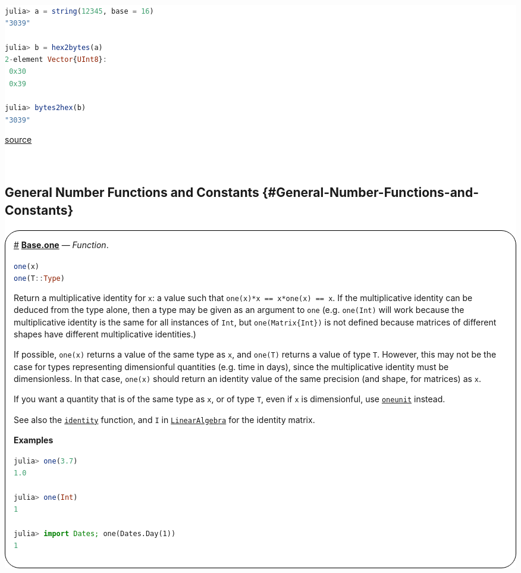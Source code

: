 ```julia
julia> a = string(12345, base = 16)
"3039"

julia> b = hex2bytes(a)
2-element Vector{UInt8}:
 0x30
 0x39

julia> bytes2hex(b)
"3039"
```



[source](https://github.com/JuliaLang/julia/blob/d0ea96fb3beee191e4f46c76ae048c5a0ef4a3a8/base/strings/util.jl#L1033-L1059)

</div>
<br>

## General Number Functions and Constants {#General-Number-Functions-and-Constants}
<div style='border-width:1px; border-style:solid; border-color:black; padding: 1em; border-radius: 25px;'>
<a id='Base.one' href='#Base.one'>#</a>&nbsp;<b><u>Base.one</u></b> &mdash; <i>Function</i>.




```julia
one(x)
one(T::Type)
```


Return a multiplicative identity for `x`: a value such that `one(x)*x == x*one(x) == x`. If the multiplicative identity can be deduced from the type alone, then a type may be given as an argument to `one` (e.g. `one(Int)` will work because the multiplicative identity is the same for all instances of `Int`, but `one(Matrix{Int})` is not defined because matrices of different shapes have different multiplicative identities.)

If possible, `one(x)` returns a value of the same type as `x`, and `one(T)` returns a value of type `T`.  However, this may not be the case for types representing dimensionful quantities (e.g. time in days), since the multiplicative identity must be dimensionless.  In that case, `one(x)` should return an identity value of the same precision (and shape, for matrices) as `x`.

If you want a quantity that is of the same type as `x`, or of type `T`, even if `x` is dimensionful, use [`oneunit`](/base/numbers#Base.oneunit) instead.

See also the [`identity`](/base/base#Base.identity) function, and `I` in [`LinearAlgebra`](/stdlib/LinearAlgebra#man-linalg) for the identity matrix.

**Examples**

```julia
julia> one(3.7)
1.0

julia> one(Int)
1

julia> import Dates; one(Dates.Day(1))
1
```
